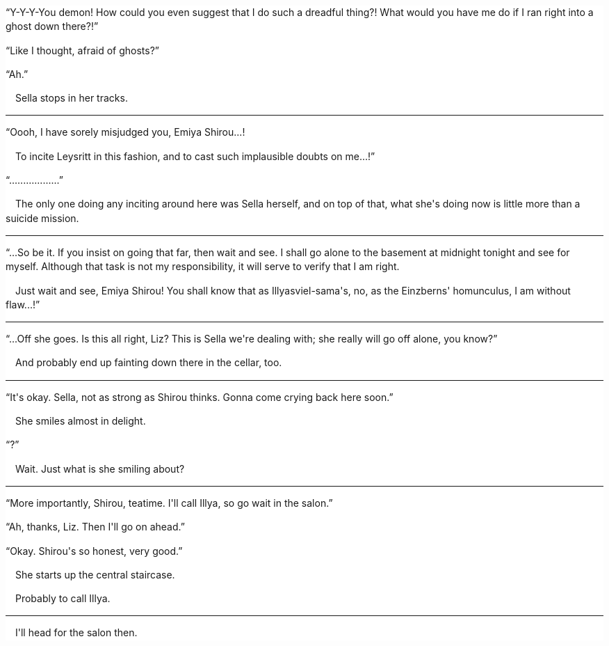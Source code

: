   
“Y-Y-Y-You demon! How could you even suggest that I do such a dreadful thing?! What would you have me do if I ran right into a ghost down there?!”  
  
“Like I thought, afraid of ghosts?”  
  
“Ah.”  
  
　Sella stops in her tracks.  
  
---  
  
“Oooh, I have sorely misjudged you, Emiya Shirou...!  
  
　To incite Leysritt in this fashion, and to cast such implausible doubts on me...!”  
  
“..................”  
  
　The only one doing any inciting around here was Sella herself, and on top of that, what she's doing now is little more than a suicide mission.  
  
---  
  
“...So be it. If you insist on going that far, then wait and see. I shall go alone to the basement at midnight tonight and see for myself. Although that task is not my responsibility, it will serve to verify that I am right.  
  
　Just wait and see, Emiya Shirou! You shall know that as Illyasviel-sama's, no, as the Einzberns' homunculus, I am without flaw...!”  
  
---  
  
“...Off she goes. Is this all right, Liz? This is Sella we're dealing with; she really will go off alone, you know?”  
  
　And probably end up fainting down there in the cellar, too.  
  
---  
  
“It's okay. Sella, not as strong as Shirou thinks. Gonna come crying back here soon.”  
  
　She smiles almost in delight.  
  
“?”  
  
　Wait. Just what is she smiling about?  
  
---  
  
“More importantly, Shirou, teatime. I'll call Illya, so go wait in the salon.”  
  
“Ah, thanks, Liz. Then I'll go on ahead.”  
  
“Okay. Shirou's so honest, very good.”  
  
　She starts up the central staircase.  
  
　Probably to call Illya.  
  
---  
  
　I'll head for the salon then.  
  